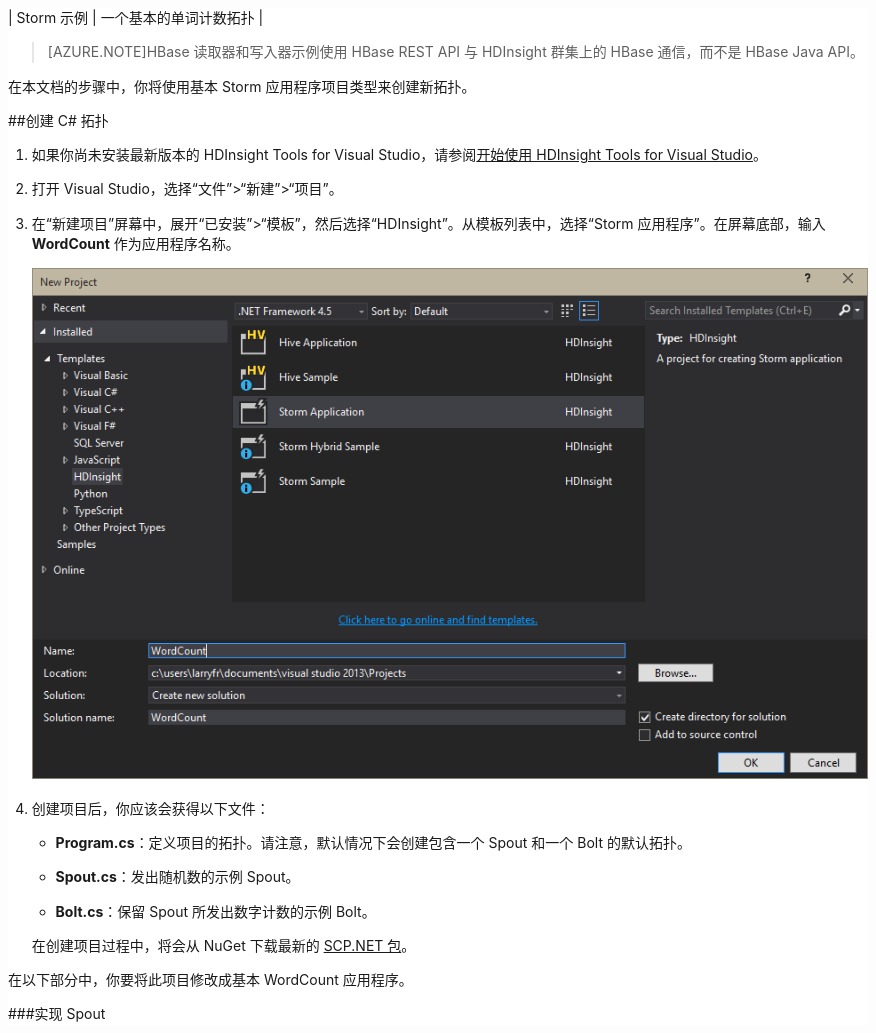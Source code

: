 | Storm 示例 | 一个基本的单词计数拓扑 |

> [AZURE.NOTE]HBase 读取器和写入器示例使用 HBase REST API 与 HDInsight 群集上的 HBase 通信，而不是 HBase Java API。

在本文档的步骤中，你将使用基本 Storm 应用程序项目类型来创建新拓扑。

##创建 C# 拓扑

1.	如果你尚未安装最新版本的 HDInsight Tools for Visual Studio，请参阅[开始使用 HDInsight Tools for Visual Studio](/documentation/articles/hdinsight-hadoop-visual-studio-tools-get-started)。

2.	打开 Visual Studio，选择“文件”>“新建”>“项目”。

3.	在“新建项目”屏幕中，展开“已安装”>“模板”，然后选择“HDInsight”。从模板列表中，选择“Storm 应用程序”。在屏幕底部，输入 **WordCount** 作为应用程序名称。

	![图像](./media/hdinsight-storm-develop-csharp-visual-studio-topology/new-project.png)

4.	创建项目后，你应该会获得以下文件：

	-	**Program.cs**：定义项目的拓扑。请注意，默认情况下会创建包含一个 Spout 和一个 Bolt 的默认拓扑。

	-	**Spout.cs**：发出随机数的示例 Spout。

	-	**Bolt.cs**：保留 Spout 所发出数字计数的示例 Bolt。

	在创建项目过程中，将会从 NuGet 下载最新的 [SCP.NET 包](https://www.nuget.org/packages/Microsoft.SCP.Net.SDK/)。

在以下部分中，你要将此项目修改成基本 WordCount 应用程序。

###实现 Spout
